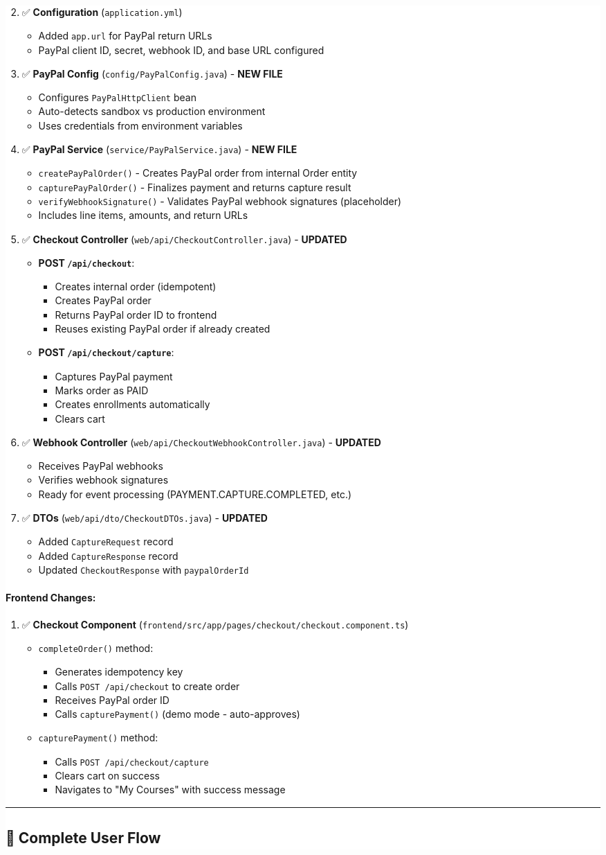 2. ✅ **Configuration** (`application.yml`)
   - Added `app.url` for PayPal return URLs
   - PayPal client ID, secret, webhook ID, and base URL configured

3. ✅ **PayPal Config** (`config/PayPalConfig.java`) - **NEW FILE**
   - Configures `PayPalHttpClient` bean
   - Auto-detects sandbox vs production environment
   - Uses credentials from environment variables

4. ✅ **PayPal Service** (`service/PayPalService.java`) - **NEW FILE**
   - `createPayPalOrder()` - Creates PayPal order from internal Order entity
   - `capturePayPalOrder()` - Finalizes payment and returns capture result
   - `verifyWebhookSignature()` - Validates PayPal webhook signatures (placeholder)
   - Includes line items, amounts, and return URLs

5. ✅ **Checkout Controller** (`web/api/CheckoutController.java`) - **UPDATED**
   - **POST `/api/checkout`**: 
     - Creates internal order (idempotent)
     - Creates PayPal order
     - Returns PayPal order ID to frontend
     - Reuses existing PayPal order if already created
   
   - **POST `/api/checkout/capture`**: 
     - Captures PayPal payment
     - Marks order as PAID
     - Creates enrollments automatically
     - Clears cart

6. ✅ **Webhook Controller** (`web/api/CheckoutWebhookController.java`) - **UPDATED**
   - Receives PayPal webhooks
   - Verifies webhook signatures
   - Ready for event processing (PAYMENT.CAPTURE.COMPLETED, etc.)

7. ✅ **DTOs** (`web/api/dto/CheckoutDTOs.java`) - **UPDATED**
   - Added `CaptureRequest` record
   - Added `CaptureResponse` record
   - Updated `CheckoutResponse` with `paypalOrderId`

#### Frontend Changes:

1. ✅ **Checkout Component** (`frontend/src/app/pages/checkout/checkout.component.ts`)
   - `completeOrder()` method:
     - Generates idempotency key
     - Calls `POST /api/checkout` to create order
     - Receives PayPal order ID
     - Calls `capturePayment()` (demo mode - auto-approves)
   
   - `capturePayment()` method:
     - Calls `POST /api/checkout/capture`
     - Clears cart on success
     - Navigates to "My Courses" with success message

---

## 🔄 Complete User Flow
